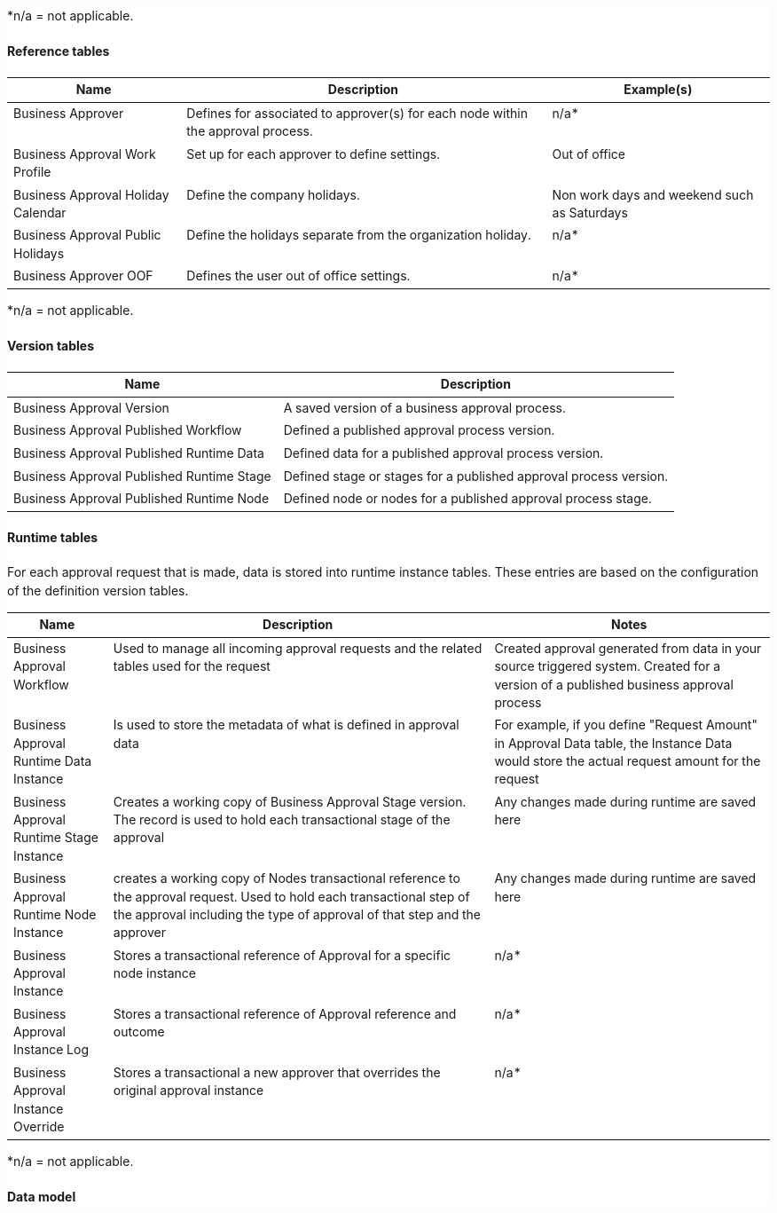 *n/a = not applicable.

#### Reference tables

|Name|Description|Example(s)|
|----|----------|-------|
|Business Approver|Defines for associated to approver(s) for each node within the approval process.|n/a*|
|Business Approval Work Profile|Set up for each approver to define settings.|Out of office|
|Business Approval Holiday Calendar|Define the company holidays.|Non work days and weekend such as Saturdays|
|Business Approval Public Holidays|Define the holidays separate from the organization holiday.|n/a*|
|Business Approver OOF|Defines the user out of office settings.|n/a*|

*n/a = not applicable.

#### Version tables

|Name|Description|
|----|----------|
|Business Approval Version|A saved version of a business approval process.|
|Business Approval Published Workflow|Defined a published approval process version.|
|Business Approval Published Runtime Data|Defined data for a published approval process version.|
|Business Approval Published Runtime Stage|Defined stage or stages for a published approval process version.|
|Business Approval Published Runtime Node|Defined node or nodes for a published approval process stage.|

#### Runtime tables

For each approval request that is made, data is stored into runtime instance tables. These entries are based on the configuration of the definition version tables.

|Name|Description|Notes|
|----|----------|-------|
|Business Approval Workflow|Used to manage all incoming approval requests and the related tables used for the request|Created approval generated from data in your source triggered system. Created for a version of a published business approval process
|Business Approval Runtime Data Instance|Is used to store the metadata of what is defined in approval data|For example, if you define "Request Amount" in Approval Data table, the Instance Data would store the actual request amount for the request
|Business Approval Runtime Stage Instance|Creates a working copy of Business Approval Stage version. The record is used to hold each transactional stage of the approval|Any changes made during runtime are saved here
|Business Approval Runtime Node Instance|creates a working copy of Nodes transactional reference to the approval request. Used to hold each transactional step of the approval including the type of approval of that step and the approver|Any changes made during runtime are saved here
|Business Approval Instance|Stores a transactional reference of Approval for a specific node instance| n/a*|
|Business Approval Instance Log|Stores a transactional reference of Approval reference and outcome|n/a*|
|Business Approval Instance Override|Stores a transactional a new approver that overrides the original approval instance|n/a*|

*n/a = not applicable.

#### Data model
